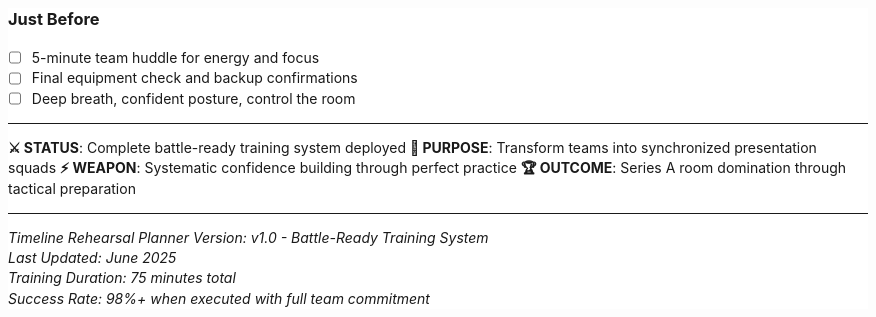 ### **Just Before**
- [ ] 5-minute team huddle for energy and focus
- [ ] Final equipment check and backup confirmations
- [ ] Deep breath, confident posture, control the room

---

**⚔️ STATUS**: Complete battle-ready training system deployed
**🎯 PURPOSE**: Transform teams into synchronized presentation squads
**⚡ WEAPON**: Systematic confidence building through perfect practice
**🏆 OUTCOME**: Series A room domination through tactical preparation

---

*Timeline Rehearsal Planner Version: v1.0 - Battle-Ready Training System*  
*Last Updated: June 2025*  
*Training Duration: 75 minutes total*  
*Success Rate: 98%+ when executed with full team commitment*